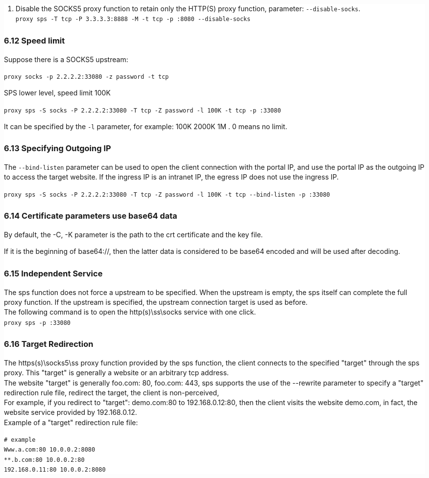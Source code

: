 1. Disable the SOCKS5 proxy function to retain only the HTTP(S) proxy function, parameter: `--disable-socks`.  
`proxy sps -T tcp -P 3.3.3.3:8888 -M -t tcp -p :8080 --disable-socks`  

### 6.12 Speed ​​limit  

Suppose there is a SOCKS5 upstream:  

`proxy socks -p 2.2.2.2:33080 -z password -t tcp`  

SPS lower level, speed limit 100K  

`proxy sps -S socks -P 2.2.2.2:33080 -T tcp -Z password -l 100K -t tcp -p :33080`  

It can be specified by the `-l` parameter, for example: 100K 2000K 1M . 0 means no limit.  

### 6.13 Specifying Outgoing IP  

The `--bind-listen` parameter can be used to open the client connection with the portal IP, and use the portal IP as the outgoing IP to access the target website. If the ingress IP is an intranet IP, the egress IP does not use the ingress IP.  

`proxy sps -S socks -P 2.2.2.2:33080 -T tcp -Z password -l 100K -t tcp --bind-listen -p :33080`  

### 6.14 Certificate parameters use base64 data  

By default, the -C, -K parameter is the path to the crt certificate and the key file.  

If it is the beginning of base64://, then the latter data is considered to be base64 encoded and will be used after decoding.  

### 6.15 Independent Service  
The sps function does not force a upstream to be specified. When the upstream is empty, the sps itself can complete the full proxy function. If the upstream is specified, the upstream connection target is used as before.  
The following command is to open the http(s)\ss\socks service with one click.  
`proxy sps -p :33080`  

### 6.16 Target Redirection  
The https(s)\socks5\ss proxy function provided by the sps function, the client connects to the specified "target" through the sps proxy. This "target" is generally a website or an arbitrary tcp address.  
The website "target" is generally foo.com: 80, foo.com: 443, sps supports the use of the --rewrite parameter to specify a "target" redirection rule file, redirect the target, the client is non-perceived,  
For example, if you redirect to "target": demo.com:80 to 192.168.0.12:80, then the client visits the website demo.com, in fact, the website service provided by 192.168.0.12.  
Example of a "target" redirection rule file:  

```text  
# example  
Www.a.com:80 10.0.0.2:8080  
**.b.com:80 10.0.0.2:80  
192.168.0.11:80 10.0.0.2:8080  
```  
